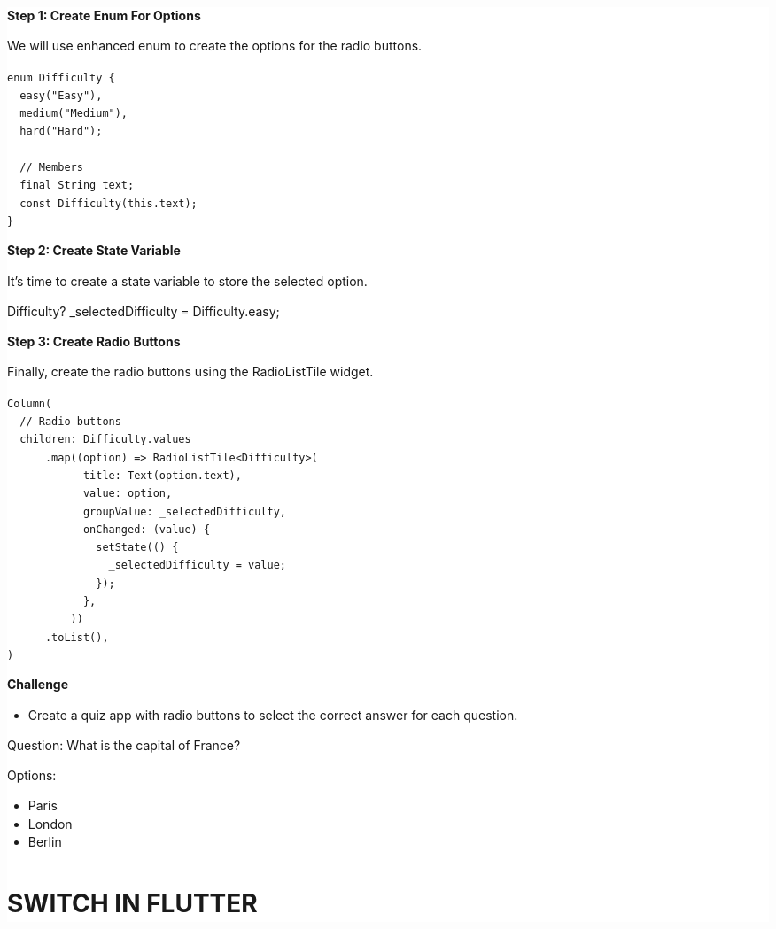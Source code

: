 **Step 1: Create Enum For Options**

We will use enhanced enum to create the options for the radio buttons.

```
enum Difficulty {
  easy("Easy"),
  medium("Medium"),
  hard("Hard");

  // Members
  final String text;
  const Difficulty(this.text);
}
```

**Step 2: Create State Variable**

It’s time to create a state variable to store the selected option.

Difficulty? _selectedDifficulty = Difficulty.easy;

**Step 3: Create Radio Buttons**

Finally, create the radio buttons using the RadioListTile widget.

```
Column(
  // Radio buttons
  children: Difficulty.values
      .map((option) => RadioListTile<Difficulty>(
            title: Text(option.text),
            value: option,
            groupValue: _selectedDifficulty,
            onChanged: (value) {
              setState(() {
                _selectedDifficulty = value;
              });
            },
          ))
      .toList(),
)
```

**Challenge**

- Create a quiz app with radio buttons to select the correct answer for each question.

Question: What is the capital of France?

Options:
- Paris
- London
- Berlin


# SWITCH IN FLUTTER
